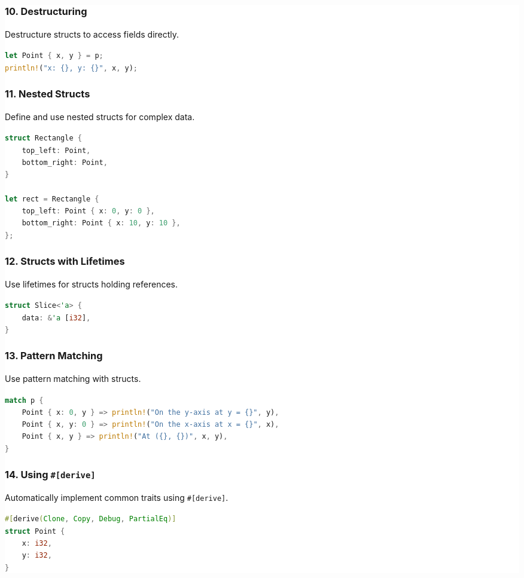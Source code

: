 ### 10. Destructuring
Destructure structs to access fields directly.

```rust
let Point { x, y } = p;
println!("x: {}, y: {}", x, y);
```

### 11. Nested Structs
Define and use nested structs for complex data.

```rust
struct Rectangle {
    top_left: Point,
    bottom_right: Point,
}

let rect = Rectangle {
    top_left: Point { x: 0, y: 0 },
    bottom_right: Point { x: 10, y: 10 },
};
```

### 12. Structs with Lifetimes
Use lifetimes for structs holding references.

```rust
struct Slice<'a> {
    data: &'a [i32],
}
```

### 13. Pattern Matching
Use pattern matching with structs.

```rust
match p {
    Point { x: 0, y } => println!("On the y-axis at y = {}", y),
    Point { x, y: 0 } => println!("On the x-axis at x = {}", x),
    Point { x, y } => println!("At ({}, {})", x, y),
}
```

### 14. Using `#[derive]`
Automatically implement common traits using `#[derive]`.

```rust
#[derive(Clone, Copy, Debug, PartialEq)]
struct Point {
    x: i32,
    y: i32,
}
```
